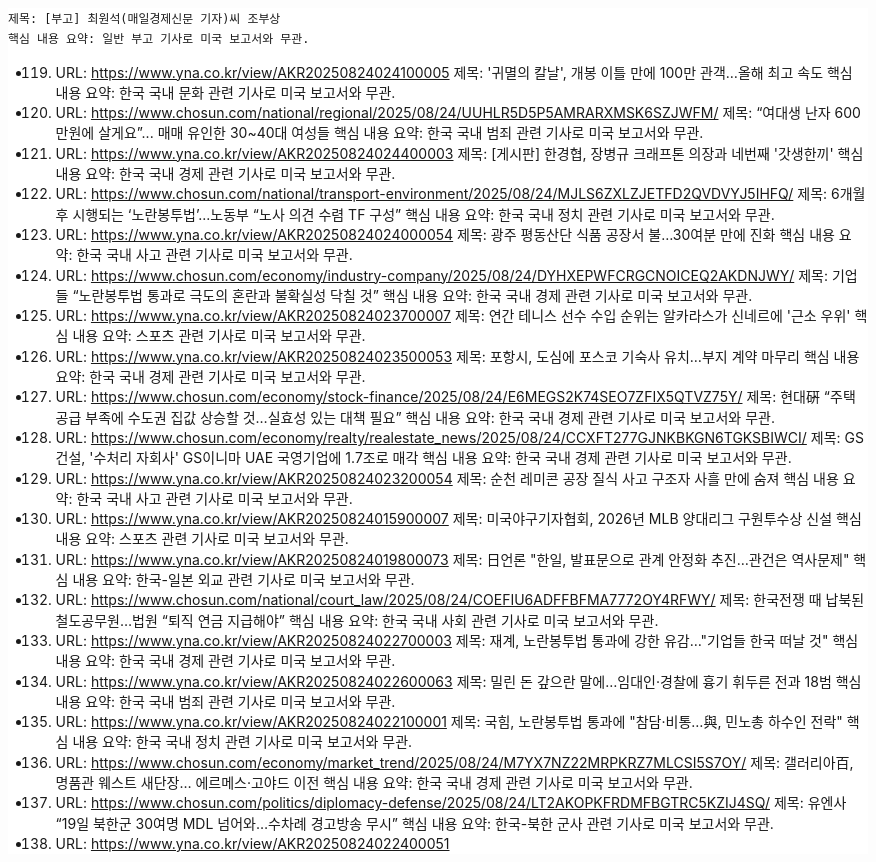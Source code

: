     제목: [부고] 최원석(매일경제신문 기자)씨 조부상
    핵심 내용 요약: 일반 부고 기사로 미국 보고서와 무관.
*   119. URL: https://www.yna.co.kr/view/AKR20250824024100005
    제목: '귀멸의 칼날', 개봉 이틀 만에 100만 관객…올해 최고 속도
    핵심 내용 요약: 한국 국내 문화 관련 기사로 미국 보고서와 무관.
*   120. URL: https://www.chosun.com/national/regional/2025/08/24/UUHLR5D5P5AMRARXMSK6SZJWFM/
    제목: “여대생 난자 600만원에 살게요”... 매매 유인한 30~40대 여성들
    핵심 내용 요약: 한국 국내 범죄 관련 기사로 미국 보고서와 무관.
*   121. URL: https://www.yna.co.kr/view/AKR20250824024400003
    제목: [게시판] 한경협, 장병규 크래프톤 의장과 네번째 '갓생한끼'
    핵심 내용 요약: 한국 국내 경제 관련 기사로 미국 보고서와 무관.
*   122. URL: https://www.chosun.com/national/transport-environment/2025/08/24/MJLS6ZXLZJETFD2QVDVYJ5IHFQ/
    제목: 6개월 후 시행되는 ‘노란봉투법’...노동부 “노사 의견 수렴 TF 구성”
    핵심 내용 요약: 한국 국내 정치 관련 기사로 미국 보고서와 무관.
*   123. URL: https://www.yna.co.kr/view/AKR20250824024000054
    제목: 광주 평동산단 식품 공장서 불…30여분 만에 진화
    핵심 내용 요약: 한국 국내 사고 관련 기사로 미국 보고서와 무관.
*   124. URL: https://www.chosun.com/economy/industry-company/2025/08/24/DYHXEPWFCRGCNOICEQ2AKDNJWY/
    제목: 기업들 “노란봉투법 통과로 극도의 혼란과 불확실성 닥칠 것”
    핵심 내용 요약: 한국 국내 경제 관련 기사로 미국 보고서와 무관.
*   125. URL: https://www.yna.co.kr/view/AKR20250824023700007
    제목: 연간 테니스 선수 수입 순위는 알카라스가 신네르에 '근소 우위'
    핵심 내용 요약: 스포츠 관련 기사로 미국 보고서와 무관.
*   126. URL: https://www.yna.co.kr/view/AKR20250824023500053
    제목: 포항시, 도심에 포스코 기숙사 유치…부지 계약 마무리
    핵심 내용 요약: 한국 국내 경제 관련 기사로 미국 보고서와 무관.
*   127. URL: https://www.chosun.com/economy/stock-finance/2025/08/24/E6MEGS2K74SEO7ZFIX5QTVZ75Y/
    제목: 현대硏 “주택 공급 부족에 수도권 집값 상승할 것…실효성 있는 대책 필요”
    핵심 내용 요약: 한국 국내 경제 관련 기사로 미국 보고서와 무관.
*   128. URL: https://www.chosun.com/economy/realty/realestate_news/2025/08/24/CCXFT277GJNKBKGN6TGKSBIWCI/
    제목: GS건설, '수처리 자회사' GS이니마 UAE 국영기업에 1.7조로 매각
    핵심 내용 요약: 한국 국내 경제 관련 기사로 미국 보고서와 무관.
*   129. URL: https://www.yna.co.kr/view/AKR20250824023200054
    제목: 순천 레미콘 공장 질식 사고 구조자 사흘 만에 숨져
    핵심 내용 요약: 한국 국내 사고 관련 기사로 미국 보고서와 무관.
*   130. URL: https://www.yna.co.kr/view/AKR20250824015900007
    제목: 미국야구기자협회, 2026년 MLB 양대리그 구원투수상 신설
    핵심 내용 요약: 스포츠 관련 기사로 미국 보고서와 무관.
*   131. URL: https://www.yna.co.kr/view/AKR20250824019800073
    제목: 日언론 "한일, 발표문으로 관계 안정화 추진…관건은 역사문제"
    핵심 내용 요약: 한국-일본 외교 관련 기사로 미국 보고서와 무관.
*   132. URL: https://www.chosun.com/national/court_law/2025/08/24/COEFIU6ADFFBFMA7772OY4RFWY/
    제목: 한국전쟁 때 납북된 철도공무원…법원 “퇴직 연금 지급해야”
    핵심 내용 요약: 한국 국내 사회 관련 기사로 미국 보고서와 무관.
*   133. URL: https://www.yna.co.kr/view/AKR20250824022700003
    제목: 재계, 노란봉투법 통과에 강한 유감…"기업들 한국 떠날 것"
    핵심 내용 요약: 한국 국내 경제 관련 기사로 미국 보고서와 무관.
*   134. URL: https://www.yna.co.kr/view/AKR20250824022600063
    제목: 밀린 돈 갚으란 말에…임대인·경찰에 흉기 휘두른 전과 18범
    핵심 내용 요약: 한국 국내 범죄 관련 기사로 미국 보고서와 무관.
*   135. URL: https://www.yna.co.kr/view/AKR20250824022100001
    제목: 국힘, 노란봉투법 통과에 "참담·비통…與, 민노총 하수인 전락"
    핵심 내용 요약: 한국 국내 정치 관련 기사로 미국 보고서와 무관.
*   136. URL: https://www.chosun.com/economy/market_trend/2025/08/24/M7YX7NZ22MRPKRZ7MLCSI5S7OY/
    제목: 갤러리아百, 명품관 웨스트 새단장… 에르메스·고야드 이전
    핵심 내용 요약: 한국 국내 경제 관련 기사로 미국 보고서와 무관.
*   137. URL: https://www.chosun.com/politics/diplomacy-defense/2025/08/24/LT2AKOPKFRDMFBGTRC5KZIJ4SQ/
    제목: 유엔사 “19일 북한군 30여명 MDL 넘어와…수차례 경고방송 무시”
    핵심 내용 요약: 한국-북한 군사 관련 기사로 미국 보고서와 무관.
*   138. URL: https://www.yna.co.kr/view/AKR20250824022400051